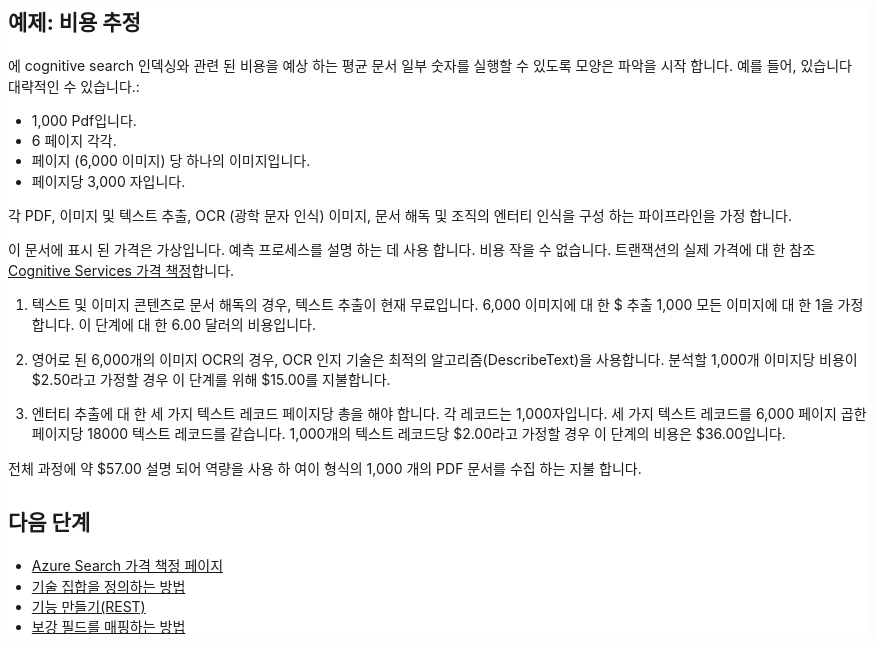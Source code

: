 ## <a name="example-estimate-costs"></a>예제: 비용 추정

에 cognitive search 인덱싱와 관련 된 비용을 예상 하는 평균 문서 일부 숫자를 실행할 수 있도록 모양은 파악을 시작 합니다. 예를 들어, 있습니다 대략적인 수 있습니다.:

+ 1,000 Pdf입니다.
+ 6 페이지 각각.
+ 페이지 (6,000 이미지) 당 하나의 이미지입니다.
+ 페이지당 3,000 자입니다.

각 PDF, 이미지 및 텍스트 추출, OCR (광학 문자 인식) 이미지, 문서 해독 및 조직의 엔터티 인식을 구성 하는 파이프라인을 가정 합니다.

이 문서에 표시 된 가격은 가상입니다. 예측 프로세스를 설명 하는 데 사용 합니다. 비용 작을 수 없습니다. 트랜잭션의 실제 가격에 대 한 참조 [Cognitive Services 가격 책정](https://azure.microsoft.com/pricing/details/cognitive-services)합니다.

1. 텍스트 및 이미지 콘텐츠로 문서 해독의 경우, 텍스트 추출이 현재 무료입니다. 6,000 이미지에 대 한 $ 추출 1,000 모든 이미지에 대 한 1을 가정 합니다. 이 단계에 대 한 6.00 달러의 비용입니다.

2. 영어로 된 6,000개의 이미지 OCR의 경우, OCR 인지 기술은 최적의 알고리즘(DescribeText)을 사용합니다. 분석할 1,000개 이미지당 비용이 $2.50라고 가정할 경우 이 단계를 위해 $15.00를 지불합니다.

3. 엔터티 추출에 대 한 세 가지 텍스트 레코드 페이지당 총을 해야 합니다. 각 레코드는 1,000자입니다. 세 가지 텍스트 레코드를 6,000 페이지 곱한 페이지당 18000 텍스트 레코드를 같습니다. 1,000개의 텍스트 레코드당 $2.00라고 가정할 경우 이 단계의 비용은 $36.00입니다.

전체 과정에 약 $57.00 설명 되어 역량을 사용 하 여이 형식의 1,000 개의 PDF 문서를 수집 하는 지불 합니다.

## <a name="next-steps"></a>다음 단계
+ [Azure Search 가격 책정 페이지](https://azure.microsoft.com/pricing/details/search/)
+ [기술 집합을 정의하는 방법](cognitive-search-defining-skillset.md)
+ [기능 만들기(REST)](https://docs.microsoft.com/rest/api/searchservice/create-skillset)
+ [보강 필드를 매핑하는 방법](cognitive-search-output-field-mapping.md)
